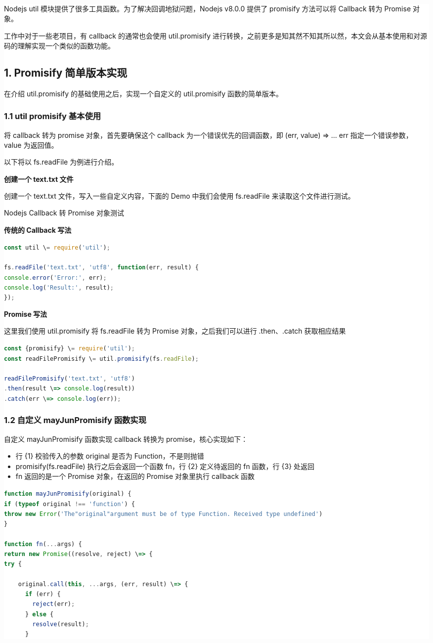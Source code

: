 Nodejs util 模块提供了很多工具函数。为了解决回调地狱问题，Nodejs v8.0.0 提供了 promisify 方法可以将 Callback 转为 Promise 对象。

工作中对于一些老项目，有 callback 的通常也会使用 util.promisify 进行转换，之前更多是知其然不知其所以然，本文会从基本使用和对源码的理解实现一个类似的函数功能。

## **1. Promisify 简单版本实现**

在介绍 util.promisify 的基础使用之后，实现一个自定义的 util.promisify 函数的简单版本。

### **1.1 util promisify 基本使用**

将 callback 转为 promise 对象，首先要确保这个 callback 为一个错误优先的回调函数，即 (err, value) => ... err 指定一个错误参数，value 为返回值。

以下将以 fs.readFile 为例进行介绍。

**创建一个 text.txt 文件**

创建一个 text.txt 文件，写入一些自定义内容，下面的 Demo 中我们会使用 fs.readFile 来读取这个文件进行测试。

Nodejs Callback 转 Promise 对象测试

**传统的 Callback 写法**

```javascript
const util \= require('util');

fs.readFile('text.txt', 'utf8', function(err, result) {
console.error('Error:', err);
console.log('Result:', result);
});
```

**Promise 写法**

这里我们使用 util.promisify 将 fs.readFile 转为 Promise 对象，之后我们可以进行 .then、.catch 获取相应结果

```javascript
const {promisify} \= require('util');
const readFilePromisify \= util.promisify(fs.readFile);

readFilePromisify('text.txt', 'utf8')
.then(result \=> console.log(result))
.catch(err \=> console.log(err));
```



### **1.2 自定义 mayJunPromisify 函数实现**

自定义 mayJunPromisify 函数实现 callback 转换为 promise，核心实现如下：

- 行 {1} 校验传入的参数 original 是否为 Function，不是则抛错
- promisify(fs.readFile) 执行之后会返回一个函数 fn，行 {2} 定义待返回的 fn 函数，行 {3} 处返回
- fn 返回的是一个 Promise 对象，在返回的 Promise 对象里执行 callback 函数

```js
function mayJunPromisify(original) {
if (typeof original !== 'function') {
throw new Error('The"original"argument must be of type Function. Received type undefined')
}

function fn(...args) {
return new Promise((resolve, reject) \=> {
try {

    original.call(this, ...args, (err, result) \=> {
      if (err) {
        reject(err);
      } else {
        resolve(result);
      }
```